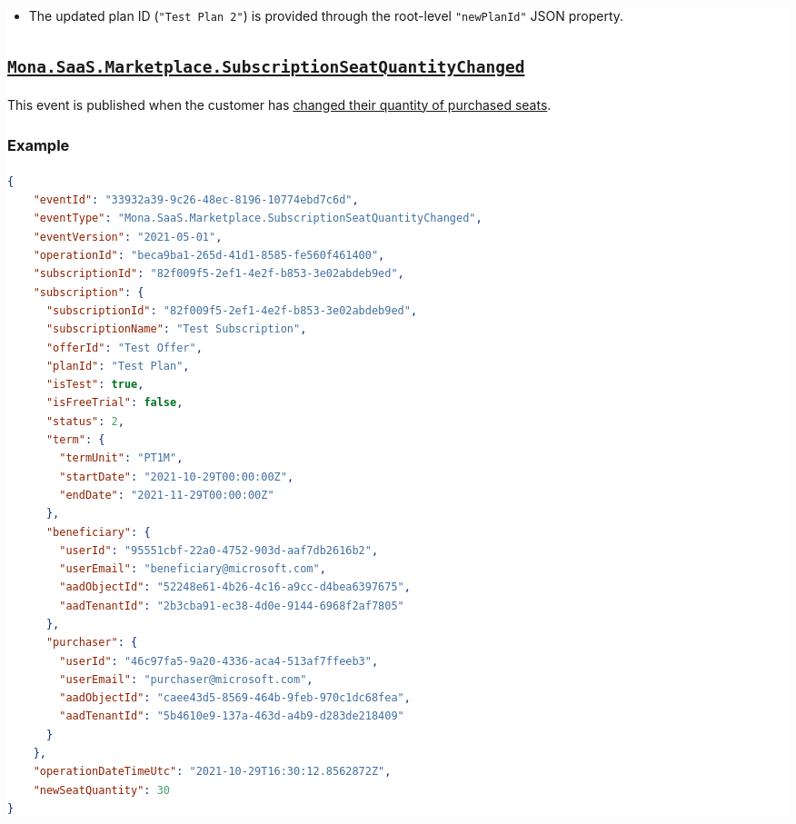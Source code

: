 * The updated plan ID (`"Test Plan 2"`) is provided through the root-level `"newPlanId"` JSON property.

## [`Mona.SaaS.Marketplace.SubscriptionSeatQuantityChanged`](https://github.com/microsoft/mona-saas/blob/main/Mona.SaaS/Mona.SaaS.Core/Models/Events/V_2021_05_01/SubscriptionSeatQuantityChanged.cs)

This event is published when the customer has [changed their quantity of purchased seats](https://docs.microsoft.com/azure/marketplace/partner-center-portal/pc-saas-fulfillment-api-v2#being-updated-subscribed).

### Example

```json
{
    "eventId": "33932a39-9c26-48ec-8196-10774ebd7c6d",
    "eventType": "Mona.SaaS.Marketplace.SubscriptionSeatQuantityChanged",
    "eventVersion": "2021-05-01",
    "operationId": "beca9ba1-265d-41d1-8585-fe560f461400",
    "subscriptionId": "82f009f5-2ef1-4e2f-b853-3e02abdeb9ed",
    "subscription": {
      "subscriptionId": "82f009f5-2ef1-4e2f-b853-3e02abdeb9ed",
      "subscriptionName": "Test Subscription",
      "offerId": "Test Offer",
      "planId": "Test Plan",
      "isTest": true,
      "isFreeTrial": false,
      "status": 2,
      "term": {
        "termUnit": "PT1M",
        "startDate": "2021-10-29T00:00:00Z",
        "endDate": "2021-11-29T00:00:00Z"
      },
      "beneficiary": {
        "userId": "95551cbf-22a0-4752-903d-aaf7db2616b2",
        "userEmail": "beneficiary@microsoft.com",
        "aadObjectId": "52248e61-4b26-4c16-a9cc-d4bea6397675",
        "aadTenantId": "2b3cba91-ec38-4d0e-9144-6968f2af7805"
      },
      "purchaser": {
        "userId": "46c97fa5-9a20-4336-aca4-513af7ffeeb3",
        "userEmail": "purchaser@microsoft.com",
        "aadObjectId": "caee43d5-8569-464b-9feb-970c1dc68fea",
        "aadTenantId": "5b4610e9-137a-463d-a4b9-d283de218409"
      }
    },
    "operationDateTimeUtc": "2021-10-29T16:30:12.8562872Z",
    "newSeatQuantity": 30
}
```
